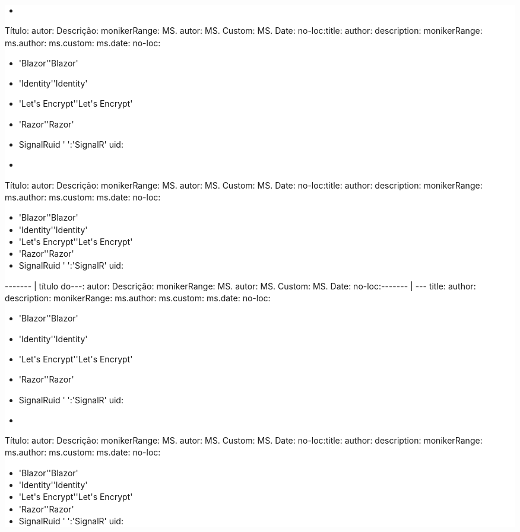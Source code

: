 -
<span data-ttu-id="42d93-345">Título: autor: Descrição: monikerRange: MS. autor: MS. Custom: MS. Date: no-loc:</span><span class="sxs-lookup"><span data-stu-id="42d93-345">title: author: description: monikerRange: ms.author: ms.custom: ms.date: no-loc:</span></span>
- <span data-ttu-id="42d93-346">'Blazor'</span><span class="sxs-lookup"><span data-stu-id="42d93-346">'Blazor'</span></span>
- <span data-ttu-id="42d93-347">'Identity'</span><span class="sxs-lookup"><span data-stu-id="42d93-347">'Identity'</span></span>
- <span data-ttu-id="42d93-348">'Let's Encrypt'</span><span class="sxs-lookup"><span data-stu-id="42d93-348">'Let's Encrypt'</span></span>
- <span data-ttu-id="42d93-349">'Razor'</span><span class="sxs-lookup"><span data-stu-id="42d93-349">'Razor'</span></span>
- <span data-ttu-id="42d93-350">SignalRuid ' ':</span><span class="sxs-lookup"><span data-stu-id="42d93-350">'SignalR' uid:</span></span> 

-
<span data-ttu-id="42d93-351">Título: autor: Descrição: monikerRange: MS. autor: MS. Custom: MS. Date: no-loc:</span><span class="sxs-lookup"><span data-stu-id="42d93-351">title: author: description: monikerRange: ms.author: ms.custom: ms.date: no-loc:</span></span>
- <span data-ttu-id="42d93-352">'Blazor'</span><span class="sxs-lookup"><span data-stu-id="42d93-352">'Blazor'</span></span>
- <span data-ttu-id="42d93-353">'Identity'</span><span class="sxs-lookup"><span data-stu-id="42d93-353">'Identity'</span></span>
- <span data-ttu-id="42d93-354">'Let's Encrypt'</span><span class="sxs-lookup"><span data-stu-id="42d93-354">'Let's Encrypt'</span></span>
- <span data-ttu-id="42d93-355">'Razor'</span><span class="sxs-lookup"><span data-stu-id="42d93-355">'Razor'</span></span>
- <span data-ttu-id="42d93-356">SignalRuid ' ':</span><span class="sxs-lookup"><span data-stu-id="42d93-356">'SignalR' uid:</span></span> 

<span data-ttu-id="42d93-357">------- | título do---: autor: Descrição: monikerRange: MS. autor: MS. Custom: MS. Date: no-loc:</span><span class="sxs-lookup"><span data-stu-id="42d93-357">------- | --- title: author: description: monikerRange: ms.author: ms.custom: ms.date: no-loc:</span></span>
- <span data-ttu-id="42d93-358">'Blazor'</span><span class="sxs-lookup"><span data-stu-id="42d93-358">'Blazor'</span></span>
- <span data-ttu-id="42d93-359">'Identity'</span><span class="sxs-lookup"><span data-stu-id="42d93-359">'Identity'</span></span>
- <span data-ttu-id="42d93-360">'Let's Encrypt'</span><span class="sxs-lookup"><span data-stu-id="42d93-360">'Let's Encrypt'</span></span>
- <span data-ttu-id="42d93-361">'Razor'</span><span class="sxs-lookup"><span data-stu-id="42d93-361">'Razor'</span></span>
- <span data-ttu-id="42d93-362">SignalRuid ' ':</span><span class="sxs-lookup"><span data-stu-id="42d93-362">'SignalR' uid:</span></span> 

-
<span data-ttu-id="42d93-363">Título: autor: Descrição: monikerRange: MS. autor: MS. Custom: MS. Date: no-loc:</span><span class="sxs-lookup"><span data-stu-id="42d93-363">title: author: description: monikerRange: ms.author: ms.custom: ms.date: no-loc:</span></span>
- <span data-ttu-id="42d93-364">'Blazor'</span><span class="sxs-lookup"><span data-stu-id="42d93-364">'Blazor'</span></span>
- <span data-ttu-id="42d93-365">'Identity'</span><span class="sxs-lookup"><span data-stu-id="42d93-365">'Identity'</span></span>
- <span data-ttu-id="42d93-366">'Let's Encrypt'</span><span class="sxs-lookup"><span data-stu-id="42d93-366">'Let's Encrypt'</span></span>
- <span data-ttu-id="42d93-367">'Razor'</span><span class="sxs-lookup"><span data-stu-id="42d93-367">'Razor'</span></span>
- <span data-ttu-id="42d93-368">SignalRuid ' ':</span><span class="sxs-lookup"><span data-stu-id="42d93-368">'SignalR' uid:</span></span> 
